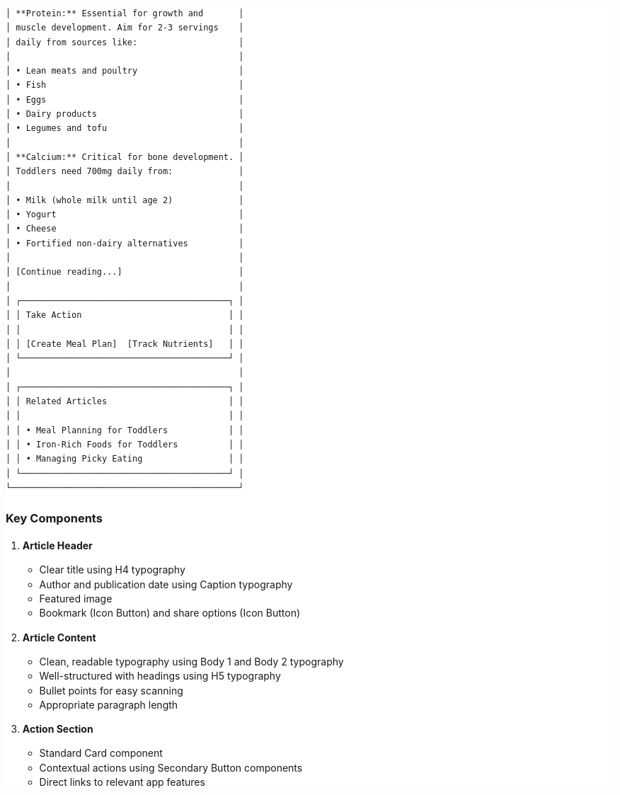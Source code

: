 ```
│ **Protein:** Essential for growth and       │
│ muscle development. Aim for 2-3 servings    │
│ daily from sources like:                    │
│                                             │
│ • Lean meats and poultry                    │
│ • Fish                                      │
│ • Eggs                                      │
│ • Dairy products                            │
│ • Legumes and tofu                          │
│                                             │
│ **Calcium:** Critical for bone development. │
│ Toddlers need 700mg daily from:             │
│                                             │
│ • Milk (whole milk until age 2)             │
│ • Yogurt                                    │
│ • Cheese                                    │
│ • Fortified non-dairy alternatives          │
│                                             │
│ [Continue reading...]                       │
│                                             │
│ ┌─────────────────────────────────────────┐ │
│ │ Take Action                             │ │
│ │                                         │ │
│ │ [Create Meal Plan]  [Track Nutrients]   │ │
│ └─────────────────────────────────────────┘ │
│                                             │
│ ┌─────────────────────────────────────────┐ │
│ │ Related Articles                        │ │
│ │                                         │ │
│ │ • Meal Planning for Toddlers            │ │
│ │ • Iron-Rich Foods for Toddlers          │ │
│ │ • Managing Picky Eating                 │ │
│ └─────────────────────────────────────────┘ │
└─────────────────────────────────────────────┘
```

### Key Components

1. **Article Header**
   - Clear title using H4 typography
   - Author and publication date using Caption typography
   - Featured image
   - Bookmark (Icon Button) and share options (Icon Button)

2. **Article Content**
   - Clean, readable typography using Body 1 and Body 2 typography
   - Well-structured with headings using H5 typography
   - Bullet points for easy scanning
   - Appropriate paragraph length

3. **Action Section**
   - Standard Card component
   - Contextual actions using Secondary Button components
   - Direct links to relevant app features
